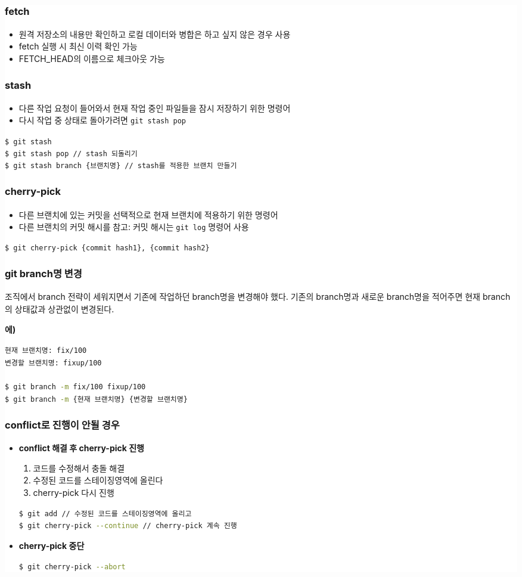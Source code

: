 ### fetch

* 원격 저장소의 내용만 확인하고 로컬 데이터와 병합은 하고 싶지 않은 경우 사용
* fetch 실행 시 최신 이력 확인 가능
* FETCH_HEAD의 이름으로 체크아웃 가능

### stash

* 다른 작업 요청이 들어와서 현재 작업 중인 파일들을 잠시 저장하기 위한 명령어
* 다시 작업 중 상태로 돌아가려면 `git stash pop`

```sh
$ git stash
$ git stash pop // stash 되돌리기
$ git stash branch {브랜치명} // stash를 적용한 브랜치 만들기
```

### cherry-pick

* 다른 브랜치에 있는 커밋을 선택적으로 현재 브랜치에 적용하기 위한 명령어
* 다른 브랜치의 커밋 해시를 참고: 커밋 해시는 `git log` 명령어 사용

```sh
$ git cherry-pick {commit hash1}, {commit hash2}
```

### git branch명 변경

조직에서 branch 전략이 세워지면서 기존에 작업하던 branch명을 변경해야 했다. 기존의 branch명과 새로운 branch명을 적어주면 현재 branch의 상태값과 상관없이 변경된다.

**에)**
```sh
현재 브랜치명: fix/100
변경할 브랜치명: fixup/100
    
$ git branch -m fix/100 fixup/100
$ git branch -m {현재 브랜치명} {변경할 브랜치명}
```

### conflict로 진행이 안될 경우

* **conflict 해결 후 cherry-pick 진행**
    1. 코드를 수정해서 충돌 해결
    2. 수정된 코드를 스테이징영역에 올린다
    3. cherry-pick 다시 진행

    ```sh
    $ git add // 수정된 코드를 스테이징영역에 올리고
    $ git cherry-pick --continue // cherry-pick 계속 진행
    ```

* **cherry-pick 중단**
    ```sh
    $ git cherry-pick --abort
    ```

   